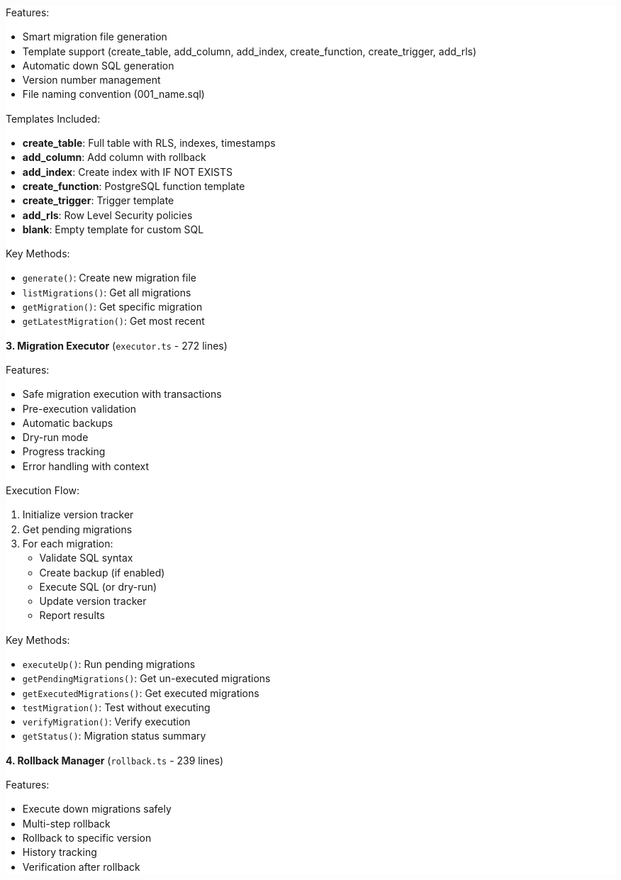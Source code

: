 Features:
- Smart migration file generation
- Template support (create_table, add_column, add_index, create_function, create_trigger, add_rls)
- Automatic down SQL generation
- Version number management
- File naming convention (001_name.sql)

Templates Included:
- **create_table**: Full table with RLS, indexes, timestamps
- **add_column**: Add column with rollback
- **add_index**: Create index with IF NOT EXISTS
- **create_function**: PostgreSQL function template
- **create_trigger**: Trigger template
- **add_rls**: Row Level Security policies
- **blank**: Empty template for custom SQL

Key Methods:
- `generate()`: Create new migration file
- `listMigrations()`: Get all migrations
- `getMigration()`: Get specific migration
- `getLatestMigration()`: Get most recent

**3. Migration Executor** (`executor.ts` - 272 lines)

Features:
- Safe migration execution with transactions
- Pre-execution validation
- Automatic backups
- Dry-run mode
- Progress tracking
- Error handling with context

Execution Flow:
1. Initialize version tracker
2. Get pending migrations
3. For each migration:
   - Validate SQL syntax
   - Create backup (if enabled)
   - Execute SQL (or dry-run)
   - Update version tracker
   - Report results

Key Methods:
- `executeUp()`: Run pending migrations
- `getPendingMigrations()`: Get un-executed migrations
- `getExecutedMigrations()`: Get executed migrations
- `testMigration()`: Test without executing
- `verifyMigration()`: Verify execution
- `getStatus()`: Migration status summary

**4. Rollback Manager** (`rollback.ts` - 239 lines)

Features:
- Execute down migrations safely
- Multi-step rollback
- Rollback to specific version
- History tracking
- Verification after rollback
